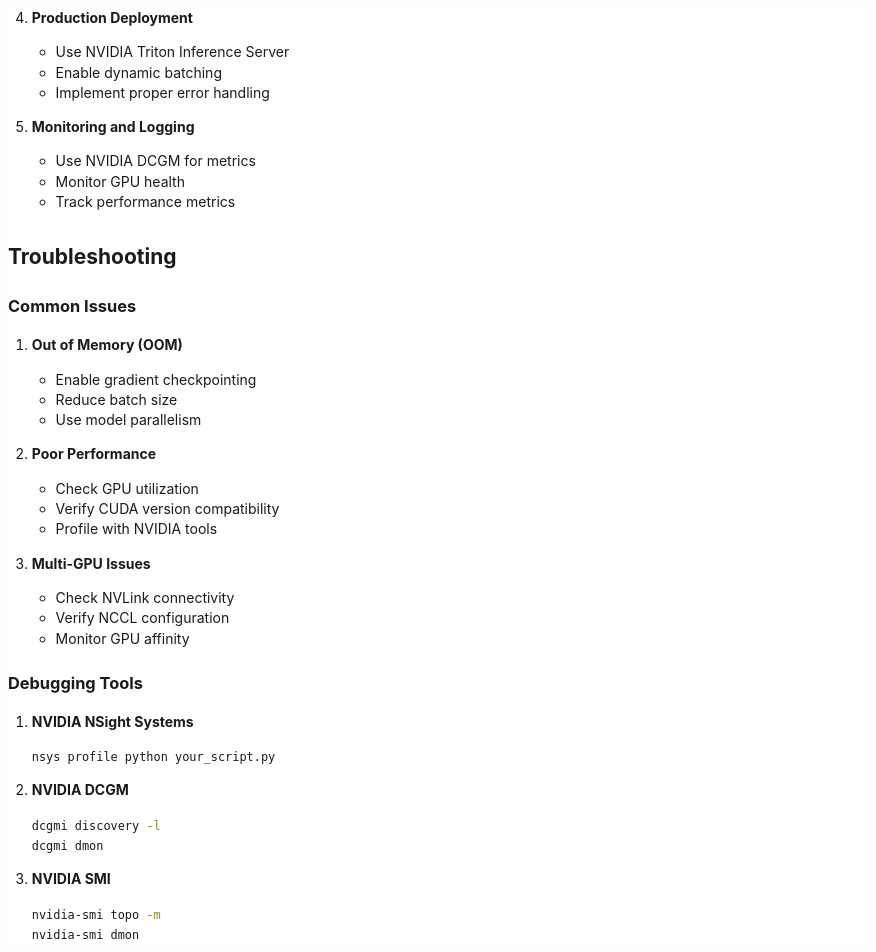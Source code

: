 4. **Production Deployment**
   - Use NVIDIA Triton Inference Server
   - Enable dynamic batching
   - Implement proper error handling

5. **Monitoring and Logging**
   - Use NVIDIA DCGM for metrics
   - Monitor GPU health
   - Track performance metrics

## Troubleshooting

### Common Issues

1. **Out of Memory (OOM)**
   - Enable gradient checkpointing
   - Reduce batch size
   - Use model parallelism

2. **Poor Performance**
   - Check GPU utilization
   - Verify CUDA version compatibility
   - Profile with NVIDIA tools

3. **Multi-GPU Issues**
   - Check NVLink connectivity
   - Verify NCCL configuration
   - Monitor GPU affinity

### Debugging Tools

1. **NVIDIA NSight Systems**
   ```bash
   nsys profile python your_script.py
   ```

2. **NVIDIA DCGM**
   ```bash
   dcgmi discovery -l
   dcgmi dmon
   ```

3. **NVIDIA SMI**
   ```bash
   nvidia-smi topo -m
   nvidia-smi dmon
   